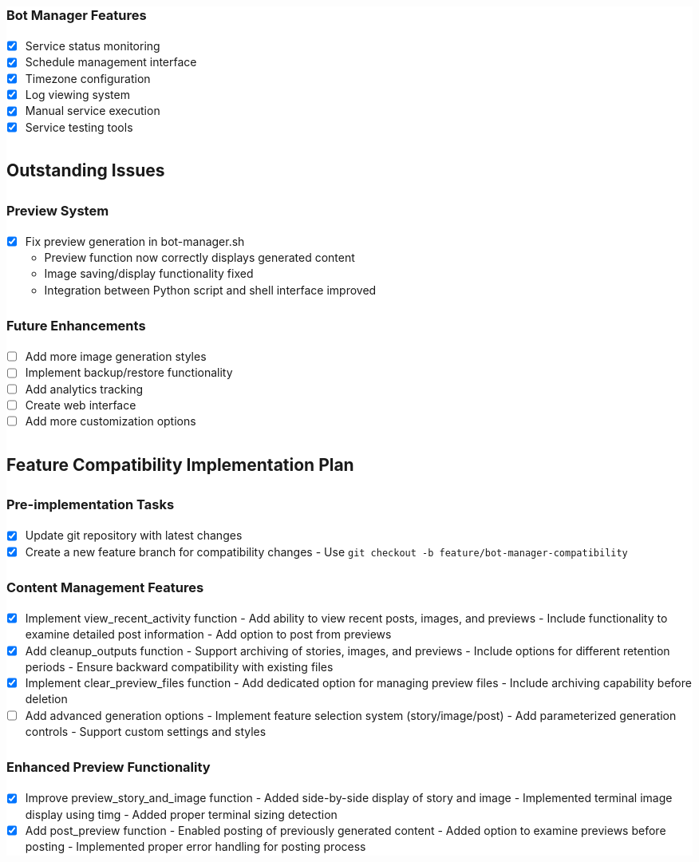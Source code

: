 ### Bot Manager Features
- [x] Service status monitoring
- [x] Schedule management interface
- [x] Timezone configuration
- [x] Log viewing system
- [x] Manual service execution
- [x] Service testing tools

## Outstanding Issues

### Preview System
- [x] Fix preview generation in bot-manager.sh
  - Preview function now correctly displays generated content
  - Image saving/display functionality fixed
  - Integration between Python script and shell interface improved

### Future Enhancements
- [ ] Add more image generation styles
- [ ] Implement backup/restore functionality
- [ ] Add analytics tracking
- [ ] Create web interface
- [ ] Add more customization options

## Feature Compatibility Implementation Plan

### Pre-implementation Tasks
- [x] Update git repository with latest changes
- [x] Create a new feature branch for compatibility changes
      - Use `git checkout -b feature/bot-manager-compatibility`

### Content Management Features
- [x] Implement view_recent_activity function
      - Add ability to view recent posts, images, and previews
      - Include functionality to examine detailed post information
      - Add option to post from previews
- [x] Add cleanup_outputs function 
      - Support archiving of stories, images, and previews
      - Include options for different retention periods
      - Ensure backward compatibility with existing files
- [x] Implement clear_preview_files function
      - Add dedicated option for managing preview files
      - Include archiving capability before deletion
- [ ] Add advanced generation options
      - Implement feature selection system (story/image/post)
      - Add parameterized generation controls
      - Support custom settings and styles

### Enhanced Preview Functionality
- [x] Improve preview_story_and_image function
      - Added side-by-side display of story and image
      - Implemented terminal image display using timg
      - Added proper terminal sizing detection
- [x] Add post_preview function
      - Enabled posting of previously generated content
      - Added option to examine previews before posting
      - Implemented proper error handling for posting process
